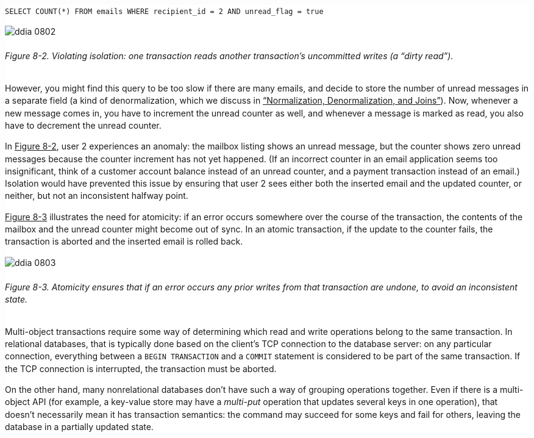 ```
SELECT COUNT(*) FROM emails WHERE recipient_id = 2 AND unread_flag = true
```

![ddia 0802](https://learning.oreilly.com/api/v2/epubs/urn:orm:book:9781098119058/files/assets/ddia_0802.png)

###### Figure 8-2. Violating isolation: one transaction reads another transaction’s uncommitted writes (a “dirty read”).

However, you might find this query to be too slow if there are many emails, and decide to store the
number of unread messages in a separate field (a kind of denormalization, which we discuss in
[“Normalization, Denormalization, and Joins”](https://learning.oreilly.com/library/view/designing-data-intensive-applications/9781098119058/ch03.html#sec_datamodels_normalization)). Now, whenever a new message comes in, you have to increment the
unread counter as well, and whenever a message is marked as read, you also have to decrement the
unread counter.

In [Figure 8-2](https://learning.oreilly.com/library/view/designing-data-intensive-applications/9781098119058/ch08.html#fig_transactions_read_uncommitted), user 2 experiences an anomaly: the mailbox listing shows
an unread message, but the counter shows zero unread messages because the counter increment has not
yet happened. (If an incorrect counter in an email application seems too insignificant, think of a
customer account balance instead of an unread counter, and a payment transaction instead of an
email.) Isolation would have prevented this issue by ensuring that user 2 sees either both the
inserted email and the updated counter, or neither, but not an inconsistent halfway point.

[Figure 8-3](https://learning.oreilly.com/library/view/designing-data-intensive-applications/9781098119058/ch08.html#fig_transactions_atomicity) illustrates the need for atomicity: if an error occurs somewhere
over the course of the transaction, the contents of the mailbox and the unread counter might become out
of sync. In an atomic transaction, if the update to the counter fails, the transaction is aborted
and the inserted email is rolled back.

![ddia 0803](https://learning.oreilly.com/api/v2/epubs/urn:orm:book:9781098119058/files/assets/ddia_0803.png)

###### Figure 8-3. Atomicity ensures that if an error occurs any prior writes from that transaction are undone, to avoid an inconsistent state.

Multi-object transactions require some way of determining which read and write operations belong to
the same transaction. In relational databases, that is typically done based on the client’s TCP
connection to the database server: on any particular connection, everything between a `BEGIN
TRANSACTION` and a `COMMIT` statement is considered to be part of the same transaction. If the TCP
connection is interrupted, the transaction must be aborted.

On the other hand, many nonrelational databases don’t have such a way of grouping operations
together. Even if there is a multi-object API (for example, a key-value store may have a *multi-put*
operation that updates several keys in one operation), that doesn’t necessarily mean it has
transaction semantics: the command may succeed for some keys and fail for others, leaving the
database in a partially updated state.
